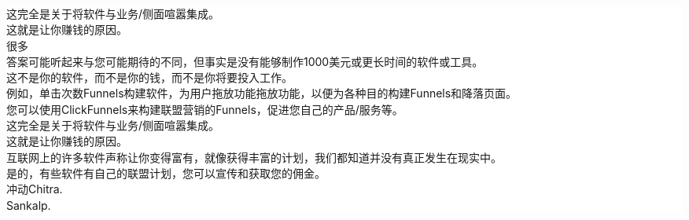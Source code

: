 这完全是关于将软件与业务/侧面喧嚣集成。  
这就是让你赚钱的原因。  
很多  
答案可能听起来与您可能期待的不同，但事实是没有能够制作1000美元或更长时间的软件或工具。  
这不是你的软件，而不是你的钱，而不是你将要投入工作。  
例如，单击次数Funnels构建软件，为用户拖放功能拖放功能，以便为各种目的构建Funnels和降落页面。  
您可以使用ClickFunnels来构建联盟营销的Funnels，促进您自己的产品/服务等。  
这完全是关于将软件与业务/侧面喧嚣集成。  
这就是让你赚钱的原因。  
互联网上的许多软件声称让你变得富有，就像获得丰富的计划，我们都知道并没有真正发生在现实中。  
是的，有些软件有自己的联盟​​计划，您可以宣传和获取您的佣金。  
冲动Chitra.  
Sankalp.  

